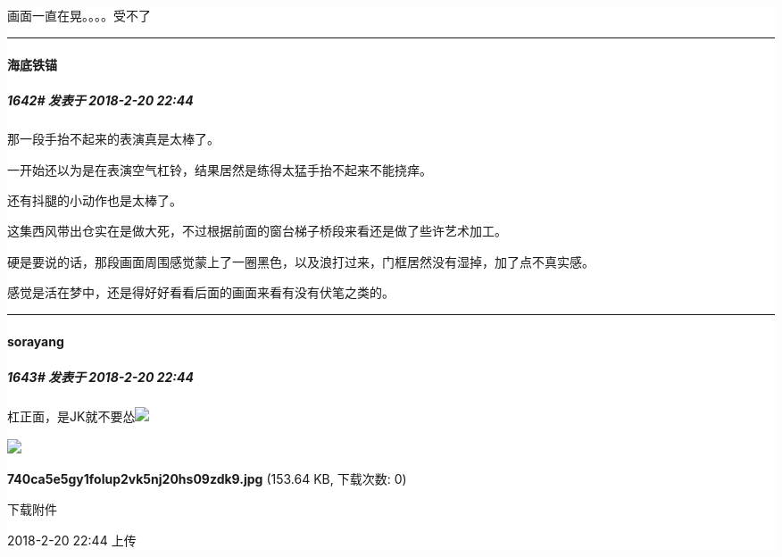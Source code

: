 


画面一直在晃。。。。受不了







*****

####  海底铁锚  
##### 1642#       发表于 2018-2-20 22:44




那一段手抬不起来的表演真是太棒了。

一开始还以为是在表演空气杠铃，结果居然是练得太猛手抬不起来不能挠痒。

还有抖腿的小动作也是太棒了。


这集西风带出仓实在是做大死，不过根据前面的窗台梯子桥段来看还是做了些许艺术加工。

硬是要说的话，那段画面周围感觉蒙上了一圈黑色，以及浪打过来，门框居然没有湿掉，加了点不真实感。


感觉是活在梦中，还是得好好看看后面的画面来看有没有伏笔之类的。







*****

####  sorayang  
##### 1643#       发表于 2018-2-20 22:44




杠正面，是JK就不要怂<img src="https://static.saraba1st.com/image/smiley/face2017/037.png" referrerpolicy="no-referrer">


<img src="https://img.saraba1st.com/forum/201802/20/224424aufd8a4ieemdivu0.jpg" referrerpolicy="no-referrer">


<strong>740ca5e5gy1folup2vk5nj20hs09zdk9.jpg</strong> (153.64 KB, 下载次数: 0)

下载附件

2018-2-20 22:44 上传













